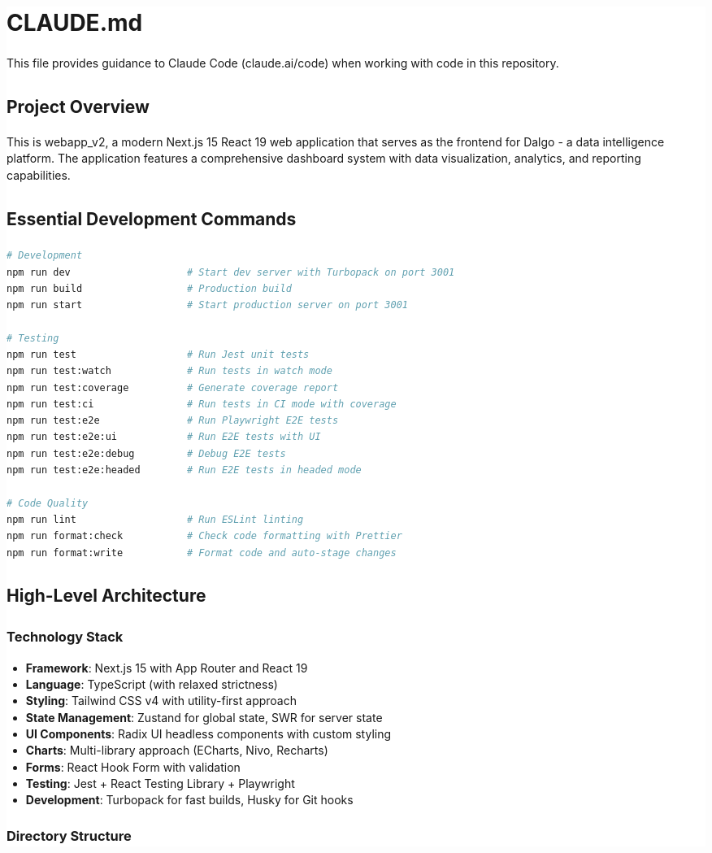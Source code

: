 # CLAUDE.md

This file provides guidance to Claude Code (claude.ai/code) when working with code in this repository.

## Project Overview

This is webapp_v2, a modern Next.js 15 React 19 web application that serves as the frontend for Dalgo - a data intelligence platform. The application features a comprehensive dashboard system with data visualization, analytics, and reporting capabilities.

## Essential Development Commands

```bash
# Development
npm run dev                    # Start dev server with Turbopack on port 3001
npm run build                  # Production build
npm run start                  # Start production server on port 3001

# Testing
npm run test                   # Run Jest unit tests
npm run test:watch             # Run tests in watch mode
npm run test:coverage          # Generate coverage report
npm run test:ci                # Run tests in CI mode with coverage
npm run test:e2e               # Run Playwright E2E tests
npm run test:e2e:ui            # Run E2E tests with UI
npm run test:e2e:debug         # Debug E2E tests
npm run test:e2e:headed        # Run E2E tests in headed mode

# Code Quality
npm run lint                   # Run ESLint linting
npm run format:check           # Check code formatting with Prettier
npm run format:write           # Format code and auto-stage changes
```

## High-Level Architecture

### Technology Stack

- **Framework**: Next.js 15 with App Router and React 19
- **Language**: TypeScript (with relaxed strictness)
- **Styling**: Tailwind CSS v4 with utility-first approach
- **State Management**: Zustand for global state, SWR for server state
- **UI Components**: Radix UI headless components with custom styling
- **Charts**: Multi-library approach (ECharts, Nivo, Recharts)
- **Forms**: React Hook Form with validation
- **Testing**: Jest + React Testing Library + Playwright
- **Development**: Turbopack for fast builds, Husky for Git hooks

### Directory Structure
